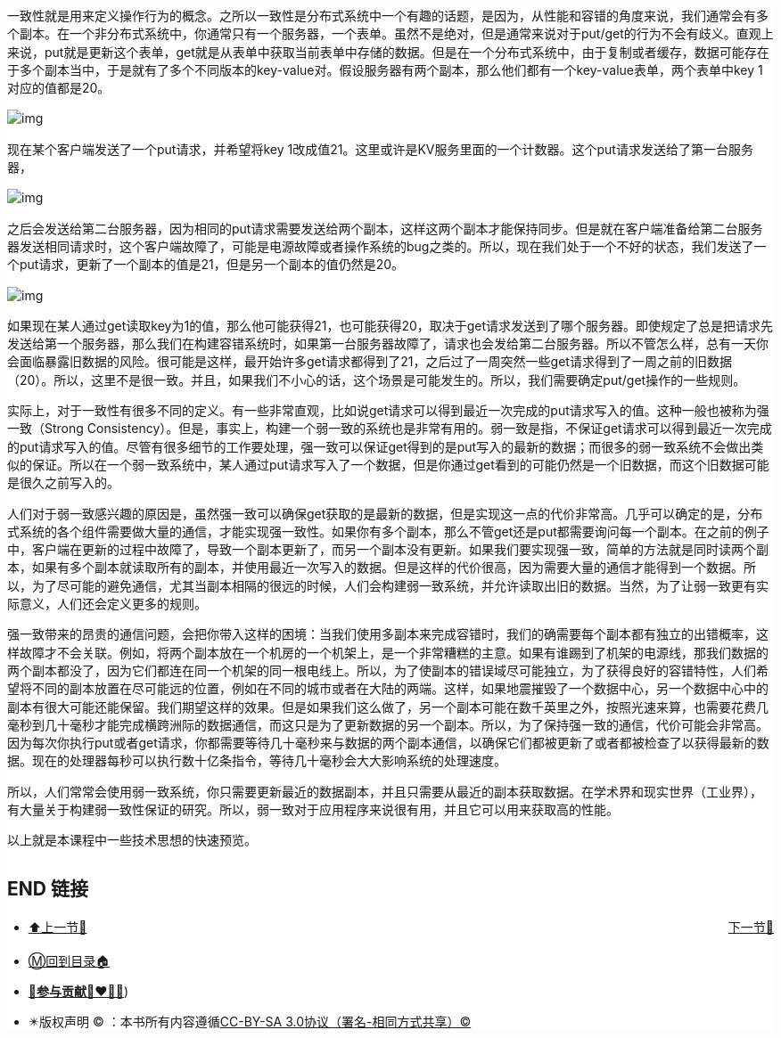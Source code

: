 一致性就是用来定义操作行为的概念。之所以一致性是分布式系统中一个有趣的话题，是因为，从性能和容错的角度来说，我们通常会有多个副本。在一个非分布式系统中，你通常只有一个服务器，一个表单。虽然不是绝对，但是通常来说对于put/get的行为不会有歧义。直观上来说，put就是更新这个表单，get就是从表单中获取当前表单中存储的数据。但是在一个分布式系统中，由于复制或者缓存，数据可能存在于多个副本当中，于是就有了多个不同版本的key-value对。假设服务器有两个副本，那么他们都有一个key-value表单，两个表单中key 1对应的值都是20。

![img](https://906337931-files.gitbook.io/~/files/v0/b/gitbook-legacy-files/o/assets%2F-MAkokVMtbC7djI1pgSw%2F-MDHdgjhRDEZbEp7faY1%2F-MDHxMhHG1Ugjsbdhaq4%2Fimage.png?alt=media&token=66b58375-13e2-469d-9a4a-22c0c3992c7b)

现在某个客户端发送了一个put请求，并希望将key 1改成值21。这里或许是KV服务里面的一个计数器。这个put请求发送给了第一台服务器，

![img](https://906337931-files.gitbook.io/~/files/v0/b/gitbook-legacy-files/o/assets%2F-MAkokVMtbC7djI1pgSw%2F-MDHdgjhRDEZbEp7faY1%2F-MDHxnhxCCRW5NHcG_mG%2Fimage.png?alt=media&token=0764ab2e-5758-4dc5-b6f9-62683ecb0596)

之后会发送给第二台服务器，因为相同的put请求需要发送给两个副本，这样这两个副本才能保持同步。但是就在客户端准备给第二台服务器发送相同请求时，这个客户端故障了，可能是电源故障或者操作系统的bug之类的。所以，现在我们处于一个不好的状态，我们发送了一个put请求，更新了一个副本的值是21，但是另一个副本的值仍然是20。

![img](https://906337931-files.gitbook.io/~/files/v0/b/gitbook-legacy-files/o/assets%2F-MAkokVMtbC7djI1pgSw%2F-MDHdgjhRDEZbEp7faY1%2F-MDHxz0v7oXVofDALMmv%2Fimage.png?alt=media&token=635b772a-eaf9-4b18-a499-7768ae6f37dd)

如果现在某人通过get读取key为1的值，那么他可能获得21，也可能获得20，取决于get请求发送到了哪个服务器。即使规定了总是把请求先发送给第一个服务器，那么我们在构建容错系统时，如果第一台服务器故障了，请求也会发给第二台服务器。所以不管怎么样，总有一天你会面临暴露旧数据的风险。很可能是这样，最开始许多get请求都得到了21，之后过了一周突然一些get请求得到了一周之前的旧数据（20）。所以，这里不是很一致。并且，如果我们不小心的话，这个场景是可能发生的。所以，我们需要确定put/get操作的一些规则。

实际上，对于一致性有很多不同的定义。有一些非常直观，比如说get请求可以得到最近一次完成的put请求写入的值。这种一般也被称为强一致（Strong Consistency）。但是，事实上，构建一个弱一致的系统也是非常有用的。弱一致是指，不保证get请求可以得到最近一次完成的put请求写入的值。尽管有很多细节的工作要处理，强一致可以保证get得到的是put写入的最新的数据；而很多的弱一致系统不会做出类似的保证。所以在一个弱一致系统中，某人通过put请求写入了一个数据，但是你通过get看到的可能仍然是一个旧数据，而这个旧数据可能是很久之前写入的。

人们对于弱一致感兴趣的原因是，虽然强一致可以确保get获取的是最新的数据，但是实现这一点的代价非常高。几乎可以确定的是，分布式系统的各个组件需要做大量的通信，才能实现强一致性。如果你有多个副本，那么不管get还是put都需要询问每一个副本。在之前的例子中，客户端在更新的过程中故障了，导致一个副本更新了，而另一个副本没有更新。如果我们要实现强一致，简单的方法就是同时读两个副本，如果有多个副本就读取所有的副本，并使用最近一次写入的数据。但是这样的代价很高，因为需要大量的通信才能得到一个数据。所以，为了尽可能的避免通信，尤其当副本相隔的很远的时候，人们会构建弱一致系统，并允许读取出旧的数据。当然，为了让弱一致更有实际意义，人们还会定义更多的规则。

强一致带来的昂贵的通信问题，会把你带入这样的困境：当我们使用多副本来完成容错时，我们的确需要每个副本都有独立的出错概率，这样故障才不会关联。例如，将两个副本放在一个机房的一个机架上，是一个非常糟糕的主意。如果有谁踢到了机架的电源线，那我们数据的两个副本都没了，因为它们都连在同一个机架的同一根电线上。所以，为了使副本的错误域尽可能独立，为了获得良好的容错特性，人们希望将不同的副本放置在尽可能远的位置，例如在不同的城市或者在大陆的两端。这样，如果地震摧毁了一个数据中心，另一个数据中心中的副本有很大可能还能保留。我们期望这样的效果。但是如果我们这么做了，另一个副本可能在数千英里之外，按照光速来算，也需要花费几毫秒到几十毫秒才能完成横跨洲际的数据通信，而这只是为了更新数据的另一个副本。所以，为了保持强一致的通信，代价可能会非常高。因为每次你执行put或者get请求，你都需要等待几十毫秒来与数据的两个副本通信，以确保它们都被更新了或者都被检查了以获得最新的数据。现在的处理器每秒可以执行数十亿条指令，等待几十毫秒会大大影响系统的处理速度。

所以，人们常常会使用弱一致系统，你只需要更新最近的数据副本，并且只需要从最近的副本获取数据。在学术界和现实世界（工业界），有大量关于构建弱一致性保证的研究。所以，弱一致对于应用程序来说很有用，并且它可以用来获取高的性能。

以上就是本课程中一些技术思想的快速预览。



## END 链接
<ul><li><div><a href = '2.md' style='float:left'>⬆️上一节🔗  </a><a href = '4.md' style='float: right'>  ️下一节🔗</a></div></li></ul>

+ [Ⓜ️回到目录🏠](../README.md)

+ [**🫵参与贡献💞❤️‍🔥💖**](https://nsddd.top/archives/contributors))

+ ✴️版权声明 &copy; ：本书所有内容遵循[CC-BY-SA 3.0协议（署名-相同方式共享）&copy;](http://zh.wikipedia.org/wiki/Wikipedia:CC-by-sa-3.0协议文本) 

